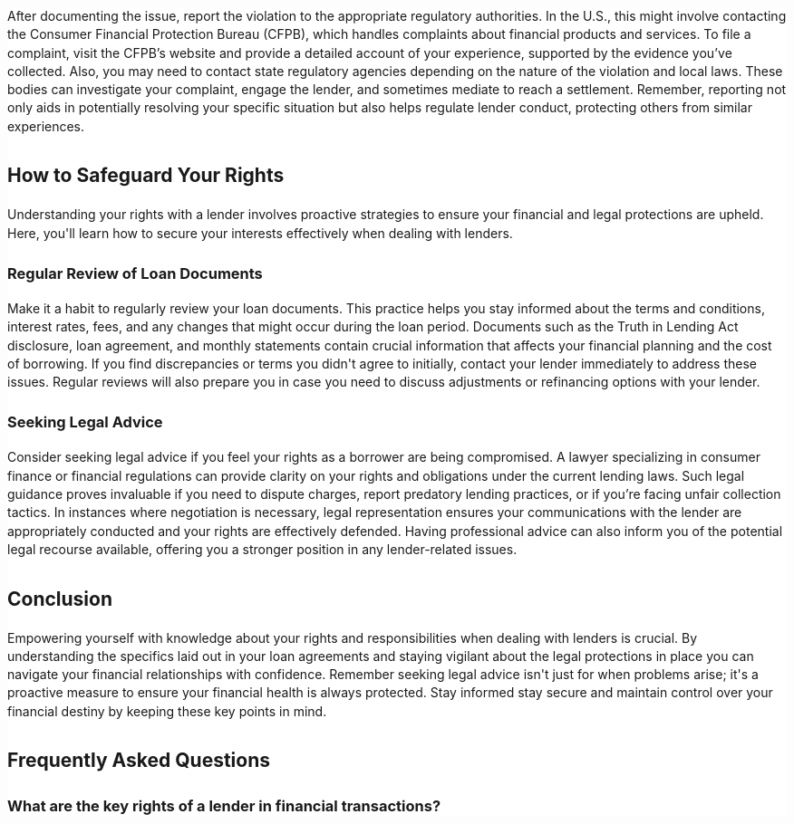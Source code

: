 After documenting the issue, report the violation to the appropriate regulatory authorities. In the U.S., this might involve contacting the Consumer Financial Protection Bureau (CFPB), which handles complaints about financial products and services. To file a complaint, visit the CFPB’s website and provide a detailed account of your experience, supported by the evidence you’ve collected. Also, you may need to contact state regulatory agencies depending on the nature of the violation and local laws. These bodies can investigate your complaint, engage the lender, and sometimes mediate to reach a settlement. Remember, reporting not only aids in potentially resolving your specific situation but also helps regulate lender conduct, protecting others from similar experiences.

How to Safeguard Your Rights
----------------------------

Understanding your rights with a lender involves proactive strategies to ensure your financial and legal protections are upheld. Here, you'll learn how to secure your interests effectively when dealing with lenders.

### Regular Review of Loan Documents

Make it a habit to regularly review your loan documents. This practice helps you stay informed about the terms and conditions, interest rates, fees, and any changes that might occur during the loan period. Documents such as the Truth in Lending Act disclosure, loan agreement, and monthly statements contain crucial information that affects your financial planning and the cost of borrowing. If you find discrepancies or terms you didn't agree to initially, contact your lender immediately to address these issues. Regular reviews will also prepare you in case you need to discuss adjustments or refinancing options with your lender.

### Seeking Legal Advice

Consider seeking legal advice if you feel your rights as a borrower are being compromised. A lawyer specializing in consumer finance or financial regulations can provide clarity on your rights and obligations under the current lending laws. Such legal guidance proves invaluable if you need to dispute charges, report predatory lending practices, or if you’re facing unfair collection tactics. In instances where negotiation is necessary, legal representation ensures your communications with the lender are appropriately conducted and your rights are effectively defended. Having professional advice can also inform you of the potential legal recourse available, offering you a stronger position in any lender-related issues.

Conclusion
----------

Empowering yourself with knowledge about your rights and responsibilities when dealing with lenders is crucial. By understanding the specifics laid out in your loan agreements and staying vigilant about the legal protections in place you can navigate your financial relationships with confidence. Remember seeking legal advice isn't just for when problems arise; it's a proactive measure to ensure your financial health is always protected. Stay informed stay secure and maintain control over your financial destiny by keeping these key points in mind.

Frequently Asked Questions
--------------------------

### What are the key rights of a lender in financial transactions?
